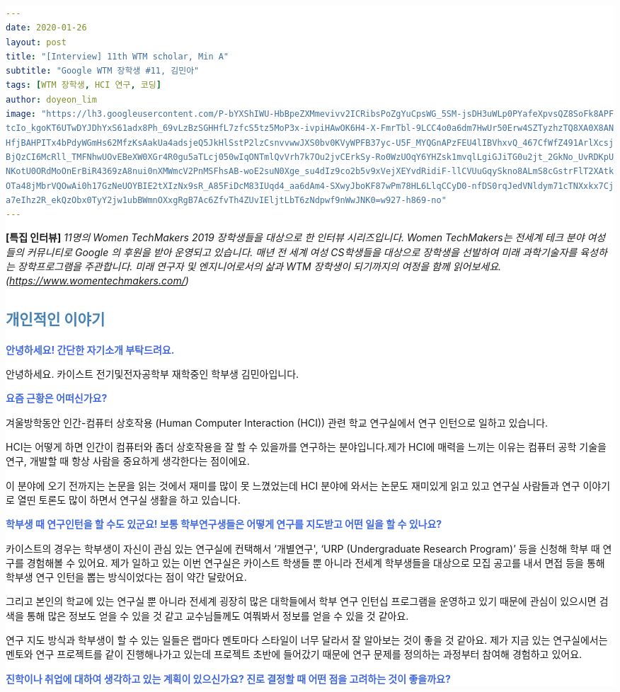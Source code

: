 ```yaml
---
date: 2020-01-26
layout: post
title: "[Interview] 11th WTM scholar, Min A"
subtitle: "Google WTM 장학생 #11, 김민아"
tags: [WTM 장학생, HCI 연구, 코딩]
author: doyeon_lim
image: "https://lh3.googleusercontent.com/P-bYXShIWU-HbBpeZXMmevivv2ICRibsPoZgYuCpsWG_5SM-jsDH3uWLp0PYafeXpvsQZ8SoFk8APFtcIo_kgoKT6UTwDYJDhYxS61adx8Ph_69vLzBzSGHHfL7zfcS5tz5MoP3x-ivpiHAwOK6H4-X-FmrTbl-9LCC4o0a6dm7HwUr50Erw4SZTyzhzTQ8XA0X8ANHfjBAHPITx4bPdyWGmHs62MfzKsAakUa4adsjeQ5JkHlSstP2lzCsnvvwwJXS0bv0KVyWPFB37yc-U5F_MYQGnAPzFEU4lIBVhxvQ_467CfWfZ491ArlXcsjBjQzCI6McRll_TMFNhwUOvEBeXW0XGr4R0gu5aTLcj050wIqONTmlQvVrh7k7Ou2jvCErkSy-Ro0WzUOqY6YHZsk1mvqlLgiGJiTG0u2jt_2GkNo_UvRDKpUNKotU0ORdMoOnErBiR4369zA8nui0nXMWmcV2PnMSFhsAB-woE2suN0Xge_su4dIz9co2b5v9xVejXEYvdRidiF-llCVUuGqySkno8ALmS8cGstrFlT2XAtkOTa48jMbrVQOwAi0h17GzNeUOYBIE2tXIzNx9sR_A85FiDcM83IUqd4_aa6dAm4-SXwyJboKF87wPm78HL6LlqCCyD0-nfDS0rqJedVNldym71cTNXxkx7Cja7eIhz2R_ekQzObx0TyY2jw1ubBWmnOXxgRgB7Ac6ZfvTh4ZUvIEljtLbT6zNdpwf9nWwJNK0=w927-h869-no"
---
```


**[특집 인터뷰]** *11명의 Women TechMakers 2019 장학생들을 대상으로 한 인터뷰 시리즈입니다. Women TechMakers는 전세계 테크 분야 여성들의 커뮤니티로 Google 의 후원을 받아 운영되고 있습니다. 매년 전 세계 여성 CS학생들을 대상으로 장학생을 선발하여 미래 과학기술자를 육성하는 장학프로그램을 주관합니다. 미래 연구자 및 엔지니어로서의 삶과 WTM 장학생이 되기까지의 여정을 함께 읽어보세요. (https://www.womentechmakers.com/)*



## <span style="color:SteelBlue "> 개인적인 이야기 </span>
<span style="color:RoyalBlue"> **안녕하세요! 간단한 자기소개 부탁드려요.** </span>

안녕하세요. 카이스트 전기및전자공학부 재학중인 학부생 김민아입니다.

<span style="color:RoyalBlue"> **요즘 근황은 어떠신가요?** </span>

겨울방학동안 인간-컴퓨터 상호작용 (Human Computer Interaction (HCI)) 관련 학교 연구실에서 연구 인턴으로 일하고 있습니다. 

HCI는 어떻게 하면 인간이 컴퓨터와 좀더 상호작용을 잘 할 수 있을까를 연구하는 분야입니다.제가 HCI에 매력을 느끼는 이유는 컴퓨터 공학 기술을 연구, 개발할 때 항상 사람을 중요하게 생각한다는 점이에요. 

이 분야에 오기 전까지는 논문을 읽는 것에서 재미를 많이 못 느꼈었는데 HCI 분야에 와서는 논문도 재미있게 읽고 있고 연구실 사람들과 연구 이야기로 열띤 토론도 많이 하면서 연구실 생활을 하고 있습니다.


<span style="color:RoyalBlue"> **학부생 때 연구인턴을 할 수도 있군요! 보통 학부연구생들은 어떻게 연구를 지도받고 어떤 일을 할 수 있나요?** </span>

 카이스트의 경우는 학부생이 자신이 관심 있는 연구실에 컨택해서 ‘개별연구', ‘URP (Undergraduate Research Program)’ 등을 신청해 학부 때 연구를 경험해볼 수 있어요. 제가 일하고 있는 이번 연구실은 카이스트 학생들 뿐 아니라 전세계 학부생들을 대상으로 모집 공고를 내서 면접 등을 통해 학부생 연구 인턴을 뽑는 방식이었다는 점이 약간 달랐어요.

그리고 본인의 학교에 있는 연구실 뿐 아니라 전세계 굉장히 많은 대학들에서 학부 연구 인턴십 프로그램을 운영하고 있기 때문에 관심이 있으시면 검색을 통해 많은 정보도 얻을 수 있을 것 같고 교수님들께도 여쭤봐서 정보를 얻을 수 있을 것 같아요.

연구 지도 방식과 학부생이 할 수 있는 일들은 랩마다 멘토마다 스타일이 너무 달라서 잘 알아보는 것이 좋을 것 같아요. 제가 지금 있는 연구실에서는 멘토와 연구 프로젝트를 같이 진행해나가고 있는데 프로젝트 초반에 들어갔기 때문에 연구 문제를 정의하는 과정부터 참여해 경험하고 있어요.


 <span style="color:RoyalBlue"> **진학이나 취업에 대하여 생각하고 있는 계획이 있으신가요? 진로 결정할 때 어떤 점을 고려하는 것이 좋을까요?** </span>
 